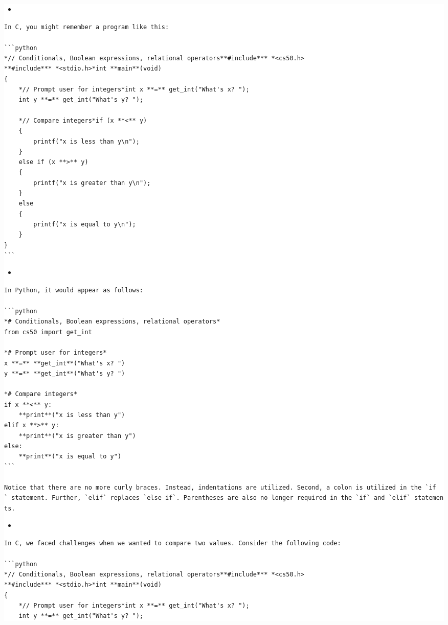 - 
    
    In C, you might remember a program like this:
    
    ```python
    *// Conditionals, Boolean expressions, relational operators**#include*** *<cs50.h>
    **#include*** *<stdio.h>*int **main**(void)
    {
        *// Prompt user for integers*int x **=** get_int("What's x? ");
        int y **=** get_int("What's y? ");
    
        *// Compare integers*if (x **<** y)
        {
            printf("x is less than y\n");
        }
        else if (x **>** y)
        {
            printf("x is greater than y\n");
        }
        else
        {
            printf("x is equal to y\n");
        }
    }
    ```
    
- 
    
    In Python, it would appear as follows:
    
    ```python
    *# Conditionals, Boolean expressions, relational operators*
    from cs50 import get_int
    
    *# Prompt user for integers*
    x **=** **get_int**("What's x? ")
    y **=** **get_int**("What's y? ")
    
    *# Compare integers*
    if x **<** y:
        **print**("x is less than y")
    elif x **>** y:
        **print**("x is greater than y")
    else:
        **print**("x is equal to y")
    ```
    
    Notice that there are no more curly braces. Instead, indentations are utilized. Second, a colon is utilized in the `if` statement. Further, `elif` replaces `else if`. Parentheses are also no longer required in the `if` and `elif` statements.
    
- 
    
    In C, we faced challenges when we wanted to compare two values. Consider the following code:
    
    ```python
    *// Conditionals, Boolean expressions, relational operators**#include*** *<cs50.h>
    **#include*** *<stdio.h>*int **main**(void)
    {
        *// Prompt user for integers*int x **=** get_int("What's x? ");
        int y **=** get_int("What's y? ");
    